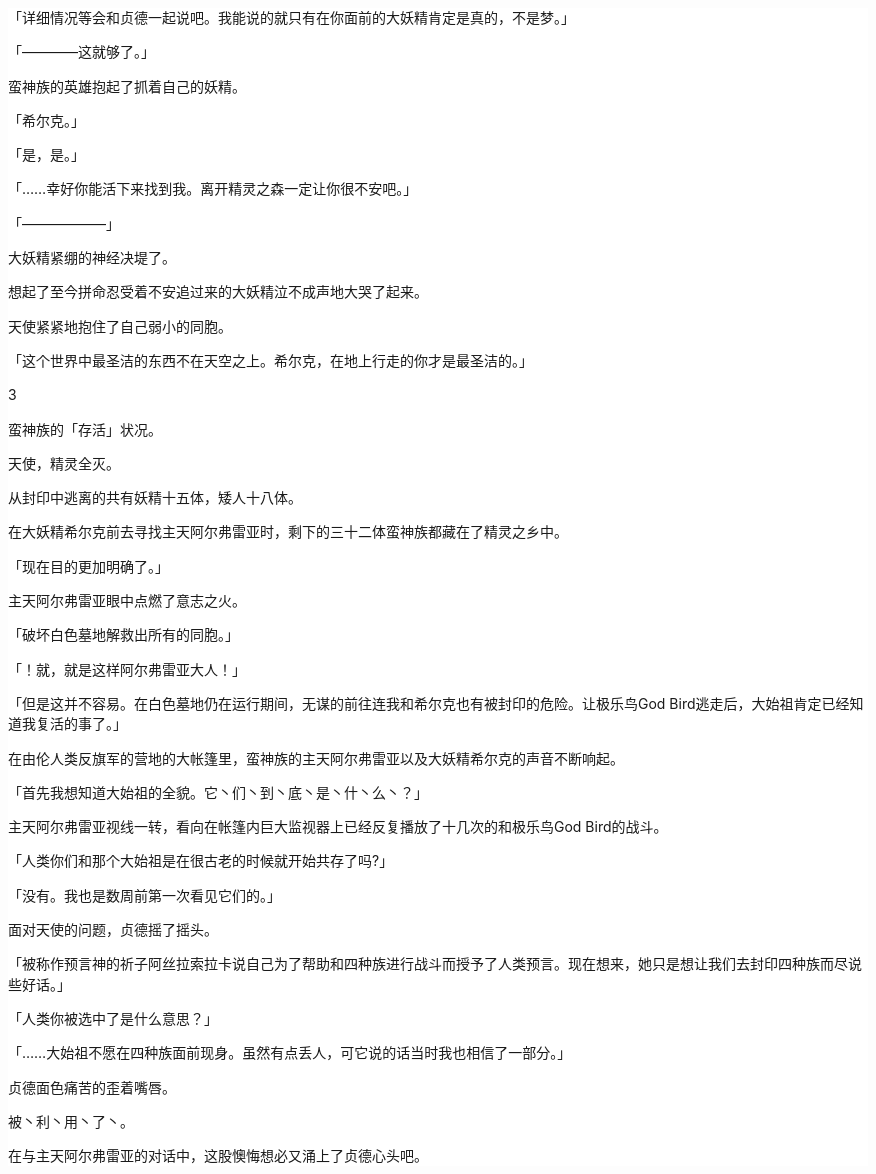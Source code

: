 「详细情况等会和贞德一起说吧。我能说的就只有在你面前的大妖精肯定是真的，不是梦。」

「————这就够了。」

蛮神族的英雄抱起了抓着自己的妖精。

「希尔克。」

「是，是。」

「……幸好你能活下来找到我。离开精灵之森一定让你很不安吧。」

「——————」

大妖精紧绷的神经决堤了。

想起了至今拼命忍受着不安追过来的大妖精泣不成声地大哭了起来。

天使紧紧地抱住了自己弱小的同胞。

「这个世界中最圣洁的东西不在天空之上。希尔克，在地上行走的你才是最圣洁的。」

3

蛮神族的「存活」状况。

天使，精灵全灭。

从封印中逃离的共有妖精十五体，矮人十八体。

在大妖精希尔克前去寻找主天阿尔弗雷亚时，剩下的三十二体蛮神族都藏在了精灵之乡中。

「现在目的更加明确了。」

主天阿尔弗雷亚眼中点燃了意志之火。

「破坏白色墓地解救出所有的同胞。」

「！就，就是这样阿尔弗雷亚大人！」

「但是这并不容易。在白色墓地仍在运行期间，无谋的前往连我和希尔克也有被封印的危险。让极乐鸟God Bird逃走后，大始祖肯定已经知道我复活的事了。」

在由伦人类反旗军的营地的大帐篷里，蛮神族的主天阿尔弗雷亚以及大妖精希尔克的声音不断响起。

「首先我想知道大始祖的全貌。它丶们丶到丶底丶是丶什丶么丶？」

主天阿尔弗雷亚视线一转，看向在帐篷内巨大监视器上已经反复播放了十几次的和极乐鸟God Bird的战斗。

「人类你们和那个大始祖是在很古老的时候就开始共存了吗?」

「没有。我也是数周前第一次看见它们的。」

面对天使的问题，贞德摇了摇头。

「被称作预言神的祈子阿丝拉索拉卡说自己为了帮助和四种族进行战斗而授予了人类预言。现在想来，她只是想让我们去封印四种族而尽说些好话。」

「人类你被选中了是什么意思？」

「……大始祖不愿在四种族面前现身。虽然有点丢人，可它说的话当时我也相信了一部分。」

贞德面色痛苦的歪着嘴唇。

被丶利丶用丶了丶。

在与主天阿尔弗雷亚的对话中，这股懊悔想必又涌上了贞德心头吧。
